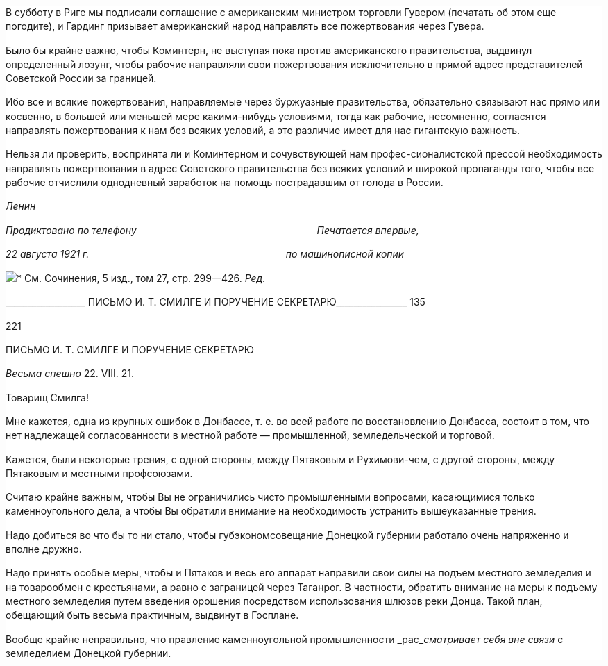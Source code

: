В субботу в Риге мы подписали соглашение с американским министром торговли Гувером (печатать об этом еще погодите), и Гардинг призывает американский народ направлять все пожертвования через Гувера.

Было бы крайне важно, чтобы Коминтерн, не выступая пока против американского правительства, выдвинул определенный лозунг, чтобы рабочие направляли свои по­жертвования исключительно в прямой адрес представителей Советской России за гра­ницей.

Ибо все и всякие пожертвования, направляемые через буржуазные правительства, обязательно связывают нас прямо или косвенно, в большей или меньшей мере какими-нибудь условиями, тогда как рабочие, несомненно, согласятся направлять пожертвова­ния к нам без всяких условий, а это различие имеет для нас гигантскую важность.

Нельзя ли проверить, воспринята ли и Коминтерном и сочувствующей нам профес-сионалистской прессой необходимость направлять пожертвования в адрес Советского правительства без всяких условий и широкой пропаганды того, чтобы все рабочие от­числили однодневный заработок на помощь пострадавшим от голода в России.

_Ленин_

_Продиктовано по телефону_                                                                  _Печатается впервые,_

_22 августа 1921 г.                                                                        по машинописной копии_

![](file:///C:/Users/bot32/AppData/Local/Temp/msohtmlclip1/01/clip_image003.png)* См. Сочинения, 5 изд., том 27, стр. 299—426. _Ред._

  

__________________ ПИСЬМО И. Т. СМИЛГЕ И ПОРУЧЕНИЕ СЕКРЕТАРЮ________________ 135

221

ПИСЬМО И. Т. СМИЛГЕ И ПОРУЧЕНИЕ СЕКРЕТАРЮ

_Весьма спешно_ 22. VIII. 21.

Товарищ Смилга!

Мне кажется, одна из крупных ошибок в Донбассе, т. е. во всей работе по восстанов­лению Донбасса, состоит в том, что нет надлежащей согласованности в местной работе — промышленной, земледельческой и торговой.

Кажется, были некоторые трения, с одной стороны, между Пятаковым и Рухимови-чем, с другой стороны, между Пятаковым и местными профсоюзами.

Считаю крайне важным, чтобы Вы не ограничились чисто промышленными вопро­сами, касающимися только каменноугольного дела, а чтобы Вы обратили внимание на необходимость устранить вышеуказанные трения.

Надо добиться во что бы то ни стало, чтобы губэкономсовещание Донецкой губер­нии работало очень напряженно и вполне дружно.

Надо принять особые меры, чтобы и Пятаков и весь его аппарат направили свои си­лы на подъем местного земледелия и на товарообмен с крестьянами, а равно с заграни­цей через Таганрог. В частности, обратить внимание на меры к подъему местного зем­леделия путем введения орошения посредством использования шлюзов реки Донца. Такой план, обещающий быть весьма практичным, выдвинут в Госплане.

Вообще крайне неправильно, что правление каменноугольной промышленности _рас­__сматривает себя вне связи_ с земледелием Донецкой губернии.
